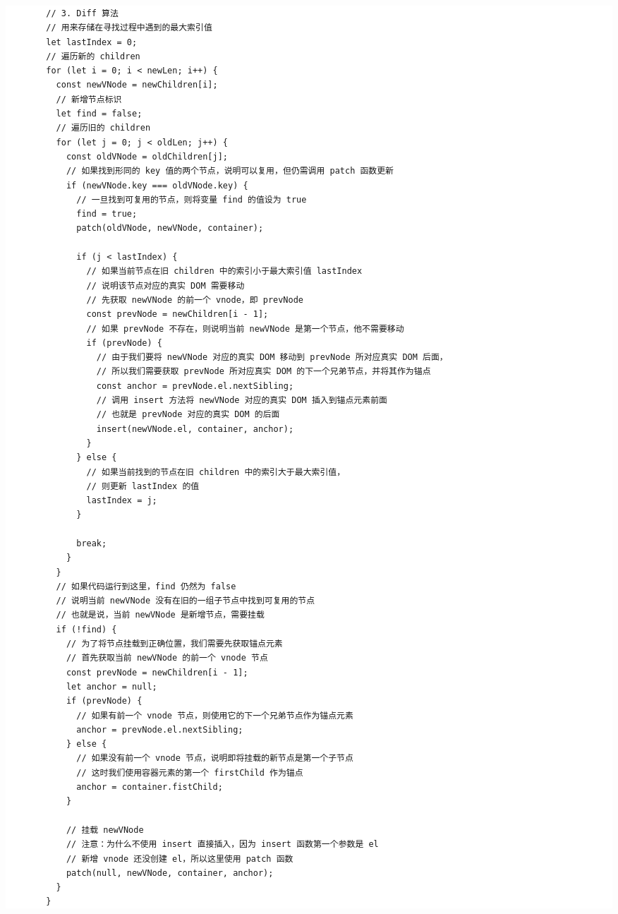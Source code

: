 ```
        // 3. Diff 算法
        // 用来存储在寻找过程中遇到的最大索引值
        let lastIndex = 0;
        // 遍历新的 children
        for (let i = 0; i < newLen; i++) {
          const newVNode = newChildren[i];
          // 新增节点标识
          let find = false;
          // 遍历旧的 children
          for (let j = 0; j < oldLen; j++) {
            const oldVNode = oldChildren[j];
            // 如果找到形同的 key 值的两个节点，说明可以复用，但仍需调用 patch 函数更新
            if (newVNode.key === oldVNode.key) {
              // 一旦找到可复用的节点，则将变量 find 的值设为 true
              find = true;
              patch(oldVNode, newVNode, container);

              if (j < lastIndex) {
                // 如果当前节点在旧 children 中的索引小于最大索引值 lastIndex
                // 说明该节点对应的真实 DOM 需要移动
                // 先获取 newVNode 的前一个 vnode，即 prevNode
                const prevNode = newChildren[i - 1];
                // 如果 prevNode 不存在，则说明当前 newVNode 是第一个节点，他不需要移动
                if (prevNode) {
                  // 由于我们要将 newVNode 对应的真实 DOM 移动到 prevNode 所对应真实 DOM 后面，
                  // 所以我们需要获取 prevNode 所对应真实 DOM 的下一个兄弟节点，并将其作为锚点
                  const anchor = prevNode.el.nextSibling;
                  // 调用 insert 方法将 newVNode 对应的真实 DOM 插入到锚点元素前面
                  // 也就是 prevNode 对应的真实 DOM 的后面
                  insert(newVNode.el, container, anchor);
                }
              } else {
                // 如果当前找到的节点在旧 children 中的索引大于最大索引值，
                // 则更新 lastIndex 的值
                lastIndex = j;
              }

              break;
            }
          }
          // 如果代码运行到这里，find 仍然为 false
          // 说明当前 newVNode 没有在旧的一组子节点中找到可复用的节点
          // 也就是说，当前 newVNode 是新增节点，需要挂载
          if (!find) {
            // 为了将节点挂载到正确位置，我们需要先获取锚点元素
            // 首先获取当前 newVNode 的前一个 vnode 节点
            const prevNode = newChildren[i - 1];
            let anchor = null;
            if (prevNode) {
              // 如果有前一个 vnode 节点，则使用它的下一个兄弟节点作为锚点元素
              anchor = prevNode.el.nextSibling;
            } else {
              // 如果没有前一个 vnode 节点，说明即将挂载的新节点是第一个子节点
              // 这时我们使用容器元素的第一个 firstChild 作为锚点
              anchor = container.fistChild;
            }

            // 挂载 newVNode
            // 注意：为什么不使用 insert 直接插入，因为 insert 函数第一个参数是 el
            // 新增 vnode 还没创建 el，所以这里使用 patch 函数
            patch(null, newVNode, container, anchor);
          }
        }
```